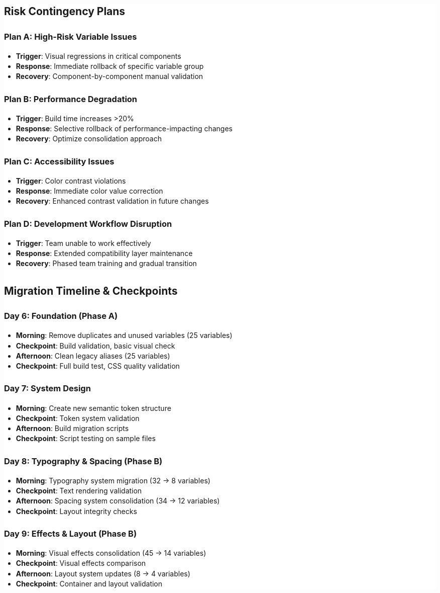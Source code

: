 ## Risk Contingency Plans

### Plan A: High-Risk Variable Issues
- **Trigger**: Visual regressions in critical components
- **Response**: Immediate rollback of specific variable group
- **Recovery**: Component-by-component manual validation

### Plan B: Performance Degradation
- **Trigger**: Build time increases >20%
- **Response**: Selective rollback of performance-impacting changes
- **Recovery**: Optimize consolidation approach

### Plan C: Accessibility Issues
- **Trigger**: Color contrast violations
- **Response**: Immediate color value correction
- **Recovery**: Enhanced contrast validation in future changes

### Plan D: Development Workflow Disruption
- **Trigger**: Team unable to work effectively
- **Response**: Extended compatibility layer maintenance
- **Recovery**: Phased team training and gradual transition

## Migration Timeline & Checkpoints

### Day 6: Foundation (Phase A)
- **Morning**: Remove duplicates and unused variables (25 variables)
- **Checkpoint**: Build validation, basic visual check
- **Afternoon**: Clean legacy aliases (25 variables)  
- **Checkpoint**: Full build test, CSS quality validation

### Day 7: System Design
- **Morning**: Create new semantic token structure
- **Checkpoint**: Token system validation
- **Afternoon**: Build migration scripts
- **Checkpoint**: Script testing on sample files

### Day 8: Typography & Spacing (Phase B)
- **Morning**: Typography system migration (32 → 8 variables)
- **Checkpoint**: Text rendering validation
- **Afternoon**: Spacing system consolidation (34 → 12 variables)
- **Checkpoint**: Layout integrity checks

### Day 9: Effects & Layout (Phase B)
- **Morning**: Visual effects consolidation (45 → 14 variables)
- **Checkpoint**: Visual effects comparison
- **Afternoon**: Layout system updates (8 → 4 variables)
- **Checkpoint**: Container and layout validation
